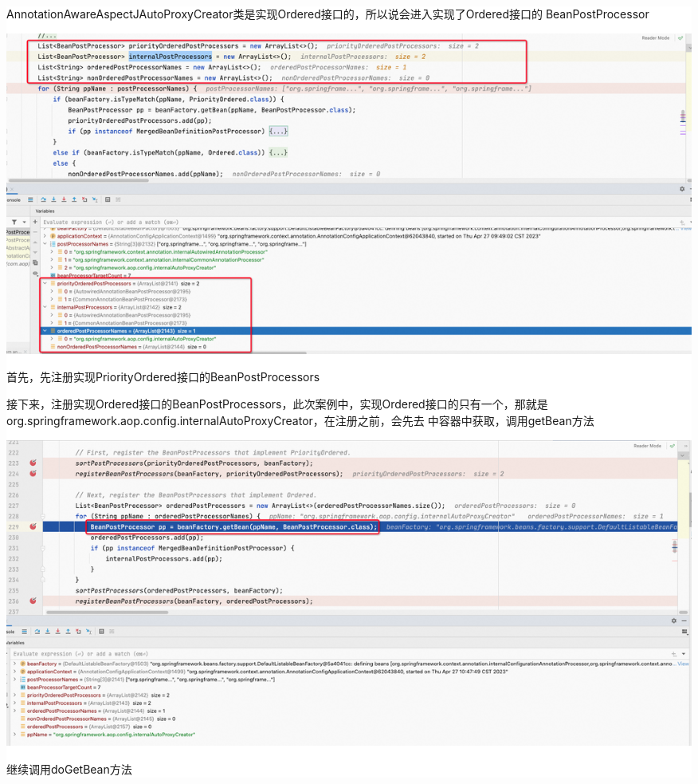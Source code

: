AnnotationAwareAspectJAutoProxyCreator类是实现Ordered接口的，所以说会进入实现了Ordered接口的 BeanPostProcessor

![](images/49.png)

首先，先注册实现PriorityOrdered 接口的BeanPostProcessors 

接下来，注册实现Ordered 接口的BeanPostProcessors ，此次案例中，实现Ordered接口的只有一个，那就是org.springframework.aop.config.internalAutoProxyCreator，在注册之前，会先去  中容器中获取，调用getBean方法

![](images/50.png)

继续调用doGetBean方法
